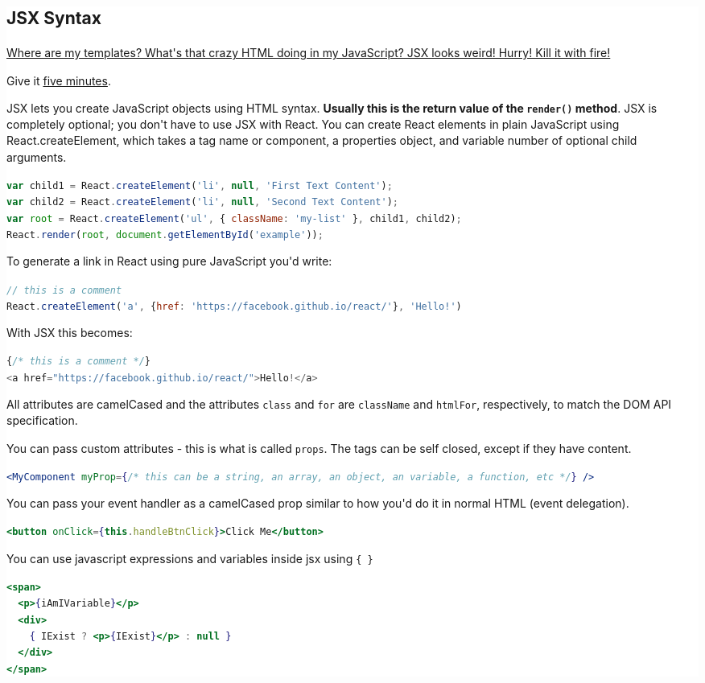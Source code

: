 ## JSX Syntax

[Where are my templates? What's that crazy HTML doing in my JavaScript? JSX looks weird! Hurry! Kill it with fire!](http://firstdoit.com/react-1/)

Give it [five minutes](https://signalvnoise.com/posts/3124-give-it-five-minutes).

JSX lets you create JavaScript objects using HTML syntax. **Usually this is the return value of the `render()` method**. JSX is completely optional; you don't have to use JSX with React. You can create React elements in plain JavaScript using React.createElement, which takes a tag name or component, a properties object, and variable number of optional child arguments.
```js
var child1 = React.createElement('li', null, 'First Text Content');
var child2 = React.createElement('li', null, 'Second Text Content');
var root = React.createElement('ul', { className: 'my-list' }, child1, child2);
React.render(root, document.getElementById('example'));
```

To generate a link in React using pure JavaScript you'd write:
```js
// this is a comment
React.createElement('a', {href: 'https://facebook.github.io/react/'}, 'Hello!')
```

With JSX this becomes:
```js
{/* this is a comment */}
<a href="https://facebook.github.io/react/">Hello!</a>
```

All attributes are camelCased and the attributes `class` and `for` are `className` and `htmlFor`, respectively, to match the DOM API specification.

You can pass custom attributes - this is what is called `props`.
The tags can be self closed, except if they have content.

```jsx
<MyComponent myProp={/* this can be a string, an array, an object, an variable, a function, etc */} />
```

You can pass your event handler as a camelCased prop similar to how you'd do it in normal HTML (event delegation).

```jsx
<button onClick={this.handleBtnClick}>Click Me</button>
```
You can use javascript expressions and variables inside jsx using `{ }`

```jsx
<span>
  <p>{iAmIVariable}</p>
  <div>
    { IExist ? <p>{IExist}</p> : null }
  </div>
</span>
```
